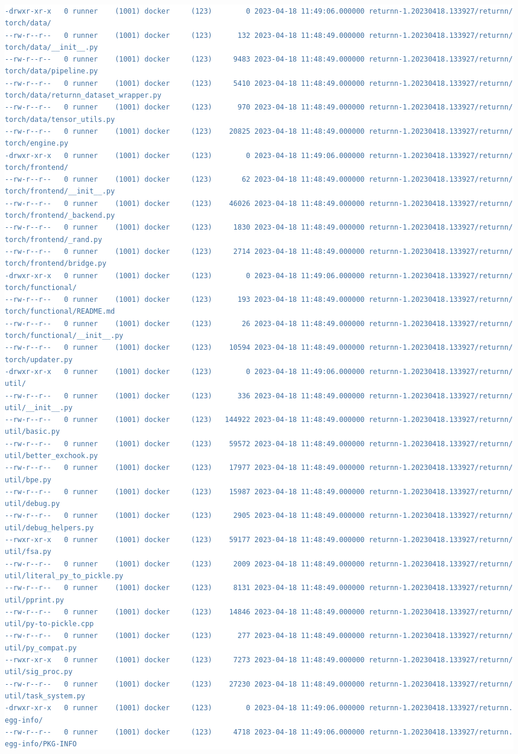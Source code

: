 ```diff
-drwxr-xr-x   0 runner    (1001) docker     (123)        0 2023-04-18 11:49:06.000000 returnn-1.20230418.133927/returnn/torch/data/
--rw-r--r--   0 runner    (1001) docker     (123)      132 2023-04-18 11:48:49.000000 returnn-1.20230418.133927/returnn/torch/data/__init__.py
--rw-r--r--   0 runner    (1001) docker     (123)     9483 2023-04-18 11:48:49.000000 returnn-1.20230418.133927/returnn/torch/data/pipeline.py
--rw-r--r--   0 runner    (1001) docker     (123)     5410 2023-04-18 11:48:49.000000 returnn-1.20230418.133927/returnn/torch/data/returnn_dataset_wrapper.py
--rw-r--r--   0 runner    (1001) docker     (123)      970 2023-04-18 11:48:49.000000 returnn-1.20230418.133927/returnn/torch/data/tensor_utils.py
--rw-r--r--   0 runner    (1001) docker     (123)    20825 2023-04-18 11:48:49.000000 returnn-1.20230418.133927/returnn/torch/engine.py
-drwxr-xr-x   0 runner    (1001) docker     (123)        0 2023-04-18 11:49:06.000000 returnn-1.20230418.133927/returnn/torch/frontend/
--rw-r--r--   0 runner    (1001) docker     (123)       62 2023-04-18 11:48:49.000000 returnn-1.20230418.133927/returnn/torch/frontend/__init__.py
--rw-r--r--   0 runner    (1001) docker     (123)    46026 2023-04-18 11:48:49.000000 returnn-1.20230418.133927/returnn/torch/frontend/_backend.py
--rw-r--r--   0 runner    (1001) docker     (123)     1830 2023-04-18 11:48:49.000000 returnn-1.20230418.133927/returnn/torch/frontend/_rand.py
--rw-r--r--   0 runner    (1001) docker     (123)     2714 2023-04-18 11:48:49.000000 returnn-1.20230418.133927/returnn/torch/frontend/bridge.py
-drwxr-xr-x   0 runner    (1001) docker     (123)        0 2023-04-18 11:49:06.000000 returnn-1.20230418.133927/returnn/torch/functional/
--rw-r--r--   0 runner    (1001) docker     (123)      193 2023-04-18 11:48:49.000000 returnn-1.20230418.133927/returnn/torch/functional/README.md
--rw-r--r--   0 runner    (1001) docker     (123)       26 2023-04-18 11:48:49.000000 returnn-1.20230418.133927/returnn/torch/functional/__init__.py
--rw-r--r--   0 runner    (1001) docker     (123)    10594 2023-04-18 11:48:49.000000 returnn-1.20230418.133927/returnn/torch/updater.py
-drwxr-xr-x   0 runner    (1001) docker     (123)        0 2023-04-18 11:49:06.000000 returnn-1.20230418.133927/returnn/util/
--rw-r--r--   0 runner    (1001) docker     (123)      336 2023-04-18 11:48:49.000000 returnn-1.20230418.133927/returnn/util/__init__.py
--rw-r--r--   0 runner    (1001) docker     (123)   144922 2023-04-18 11:48:49.000000 returnn-1.20230418.133927/returnn/util/basic.py
--rw-r--r--   0 runner    (1001) docker     (123)    59572 2023-04-18 11:48:49.000000 returnn-1.20230418.133927/returnn/util/better_exchook.py
--rw-r--r--   0 runner    (1001) docker     (123)    17977 2023-04-18 11:48:49.000000 returnn-1.20230418.133927/returnn/util/bpe.py
--rw-r--r--   0 runner    (1001) docker     (123)    15987 2023-04-18 11:48:49.000000 returnn-1.20230418.133927/returnn/util/debug.py
--rw-r--r--   0 runner    (1001) docker     (123)     2905 2023-04-18 11:48:49.000000 returnn-1.20230418.133927/returnn/util/debug_helpers.py
--rwxr-xr-x   0 runner    (1001) docker     (123)    59177 2023-04-18 11:48:49.000000 returnn-1.20230418.133927/returnn/util/fsa.py
--rw-r--r--   0 runner    (1001) docker     (123)     2009 2023-04-18 11:48:49.000000 returnn-1.20230418.133927/returnn/util/literal_py_to_pickle.py
--rw-r--r--   0 runner    (1001) docker     (123)     8131 2023-04-18 11:48:49.000000 returnn-1.20230418.133927/returnn/util/pprint.py
--rw-r--r--   0 runner    (1001) docker     (123)    14846 2023-04-18 11:48:49.000000 returnn-1.20230418.133927/returnn/util/py-to-pickle.cpp
--rw-r--r--   0 runner    (1001) docker     (123)      277 2023-04-18 11:48:49.000000 returnn-1.20230418.133927/returnn/util/py_compat.py
--rwxr-xr-x   0 runner    (1001) docker     (123)     7273 2023-04-18 11:48:49.000000 returnn-1.20230418.133927/returnn/util/sig_proc.py
--rw-r--r--   0 runner    (1001) docker     (123)    27230 2023-04-18 11:48:49.000000 returnn-1.20230418.133927/returnn/util/task_system.py
-drwxr-xr-x   0 runner    (1001) docker     (123)        0 2023-04-18 11:49:06.000000 returnn-1.20230418.133927/returnn.egg-info/
--rw-r--r--   0 runner    (1001) docker     (123)     4718 2023-04-18 11:49:06.000000 returnn-1.20230418.133927/returnn.egg-info/PKG-INFO
```